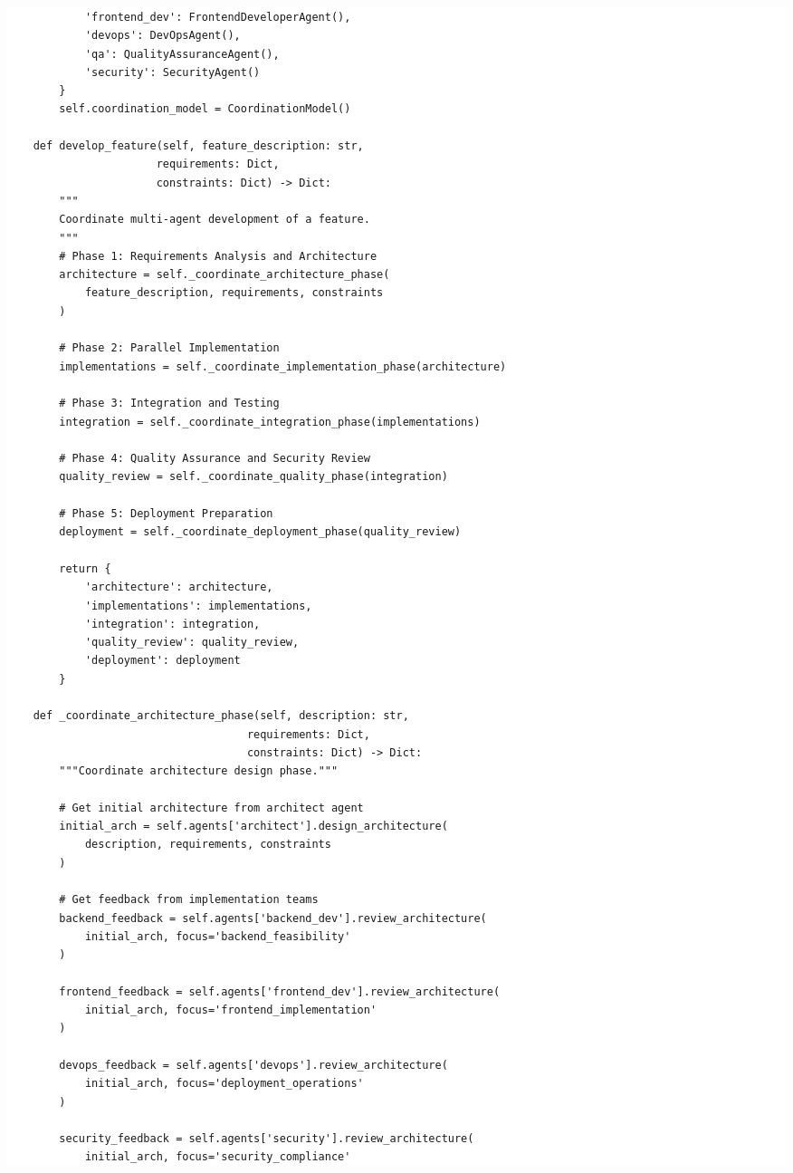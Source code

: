 ```
            'frontend_dev': FrontendDeveloperAgent(),
            'devops': DevOpsAgent(),
            'qa': QualityAssuranceAgent(),
            'security': SecurityAgent()
        }
        self.coordination_model = CoordinationModel()
        
    def develop_feature(self, feature_description: str,
                       requirements: Dict,
                       constraints: Dict) -> Dict:
        """
        Coordinate multi-agent development of a feature.
        """
        # Phase 1: Requirements Analysis and Architecture
        architecture = self._coordinate_architecture_phase(
            feature_description, requirements, constraints
        )
        
        # Phase 2: Parallel Implementation
        implementations = self._coordinate_implementation_phase(architecture)
        
        # Phase 3: Integration and Testing
        integration = self._coordinate_integration_phase(implementations)
        
        # Phase 4: Quality Assurance and Security Review
        quality_review = self._coordinate_quality_phase(integration)
        
        # Phase 5: Deployment Preparation
        deployment = self._coordinate_deployment_phase(quality_review)
        
        return {
            'architecture': architecture,
            'implementations': implementations,
            'integration': integration,
            'quality_review': quality_review,
            'deployment': deployment
        }
    
    def _coordinate_architecture_phase(self, description: str,
                                     requirements: Dict,
                                     constraints: Dict) -> Dict:
        """Coordinate architecture design phase."""
        
        # Get initial architecture from architect agent
        initial_arch = self.agents['architect'].design_architecture(
            description, requirements, constraints
        )
        
        # Get feedback from implementation teams
        backend_feedback = self.agents['backend_dev'].review_architecture(
            initial_arch, focus='backend_feasibility'
        )
        
        frontend_feedback = self.agents['frontend_dev'].review_architecture(
            initial_arch, focus='frontend_implementation'
        )
        
        devops_feedback = self.agents['devops'].review_architecture(
            initial_arch, focus='deployment_operations'
        )
        
        security_feedback = self.agents['security'].review_architecture(
            initial_arch, focus='security_compliance'
```